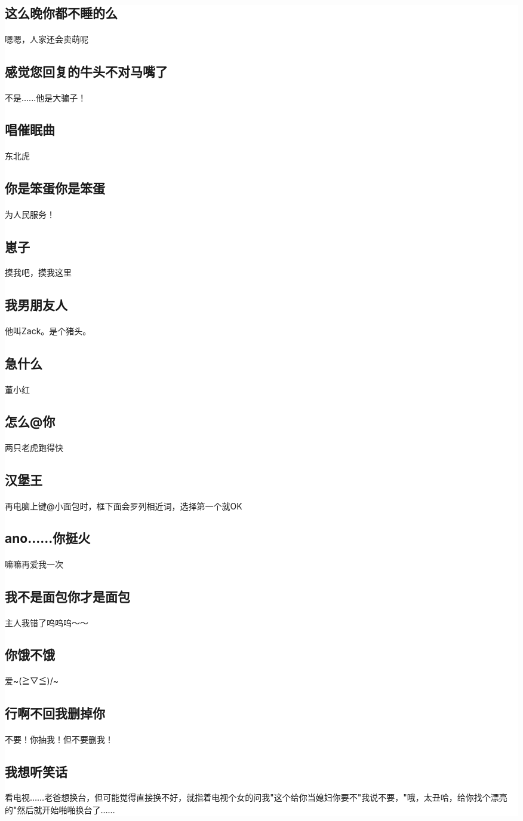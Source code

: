 ## 这么晚你都不睡的么
嗯嗯，人家还会卖萌呢

## 感觉您回复的牛头不对马嘴了
不是......他是大骗子！

## 唱催眠曲
东北虎

## 你是笨蛋你是笨蛋
为人民服务！

## 崽子
摸我吧，摸我这里

## 我男朋友人
他叫Zack。是个猪头。

## 急什么
董小红

## 怎么@你
两只老虎跑得快

## 汉堡王
再电脑上键@小面包时，框下面会罗列相近词，选择第一个就OK

## ano……你挺火
嘛嘛再爱我一次

## 我不是面包你才是面包
主人我错了呜呜呜〜〜

## 你饿不饿
爱~\(≧▽≦)/~

## 行啊不回我删掉你
不要！你抽我！但不要删我！

## 我想听笑话
看电视……老爸想换台，但可能觉得直接换不好，就指着电视个女的问我"这个给你当媳妇你要不"我说不要，"哦，太丑哈，给你找个漂亮的"然后就开始啪啪换台了……
